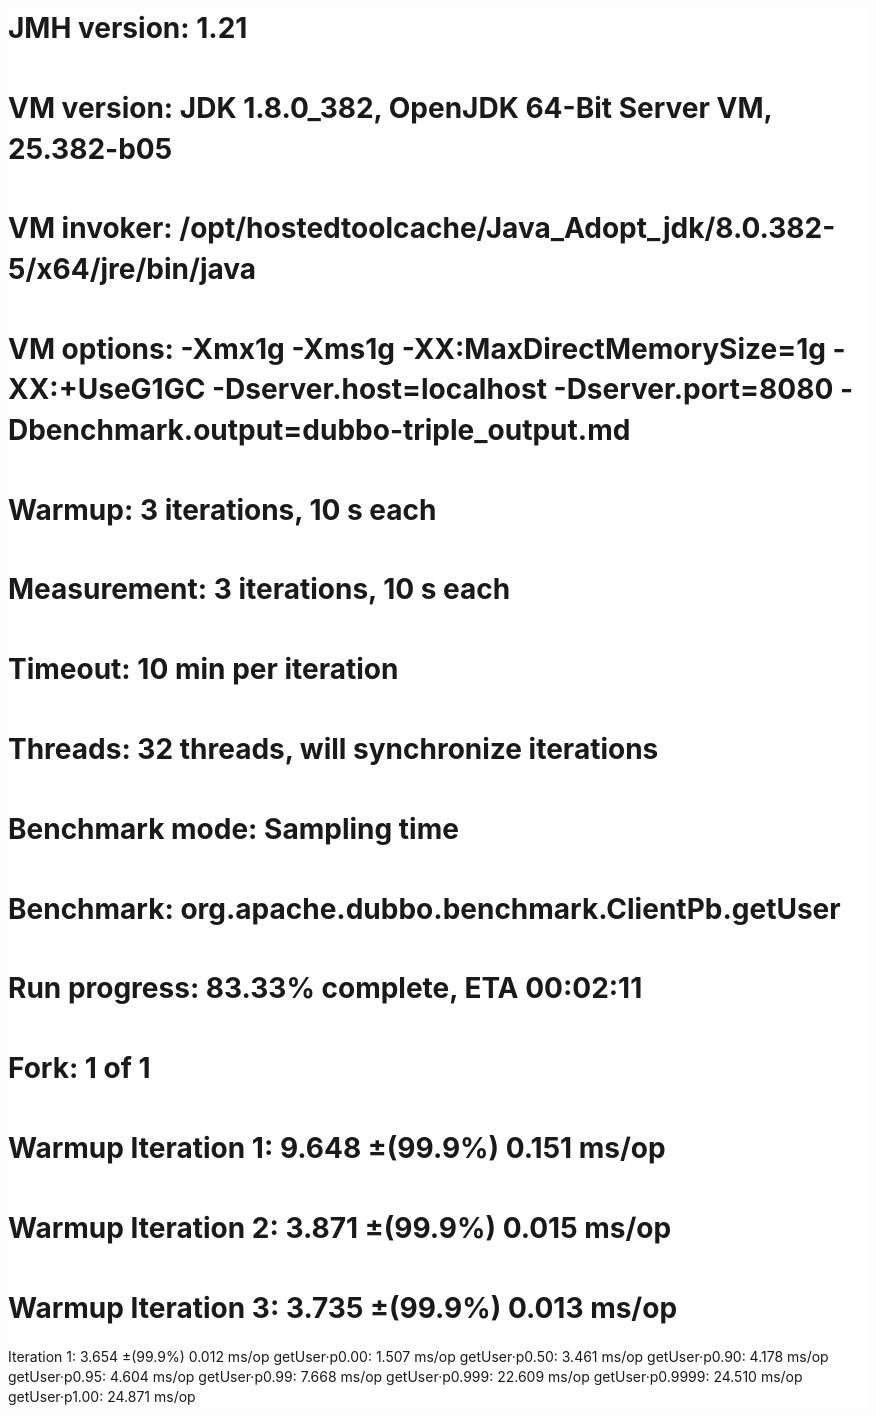 
# JMH version: 1.21
# VM version: JDK 1.8.0_382, OpenJDK 64-Bit Server VM, 25.382-b05
# VM invoker: /opt/hostedtoolcache/Java_Adopt_jdk/8.0.382-5/x64/jre/bin/java
# VM options: -Xmx1g -Xms1g -XX:MaxDirectMemorySize=1g -XX:+UseG1GC -Dserver.host=localhost -Dserver.port=8080 -Dbenchmark.output=dubbo-triple_output.md
# Warmup: 3 iterations, 10 s each
# Measurement: 3 iterations, 10 s each
# Timeout: 10 min per iteration
# Threads: 32 threads, will synchronize iterations
# Benchmark mode: Sampling time
# Benchmark: org.apache.dubbo.benchmark.ClientPb.getUser

# Run progress: 83.33% complete, ETA 00:02:11
# Fork: 1 of 1
# Warmup Iteration   1: 9.648 ±(99.9%) 0.151 ms/op
# Warmup Iteration   2: 3.871 ±(99.9%) 0.015 ms/op
# Warmup Iteration   3: 3.735 ±(99.9%) 0.013 ms/op
Iteration   1: 3.654 ±(99.9%) 0.012 ms/op
                 getUser·p0.00:   1.507 ms/op
                 getUser·p0.50:   3.461 ms/op
                 getUser·p0.90:   4.178 ms/op
                 getUser·p0.95:   4.604 ms/op
                 getUser·p0.99:   7.668 ms/op
                 getUser·p0.999:  22.609 ms/op
                 getUser·p0.9999: 24.510 ms/op
                 getUser·p1.00:   24.871 ms/op
